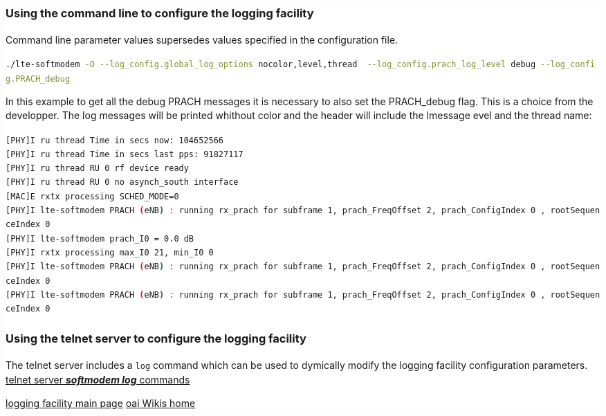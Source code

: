 ### Using the command line to configure the logging facility
Command line parameter values supersedes values specified in the configuration file.
```bash
./lte-softmodem -O --log_config.global_log_options nocolor,level,thread  --log_config.prach_log_level debug --log_config.PRACH_debug
```
In this example to get all the debug PRACH messages it is necessary to also set the PRACH_debug flag. This is a choice from the developper.
The log messages will be printed whithout color and the header will include the lmessage evel and the thread name:
```bash
[PHY]I ru thread Time in secs now: 104652566
[PHY]I ru thread Time in secs last pps: 91827117
[PHY]I ru thread RU 0 rf device ready
[PHY]I ru thread RU 0 no asynch_south interface
[MAC]E rxtx processing SCHED_MODE=0
[PHY]I lte-softmodem PRACH (eNB) : running rx_prach for subframe 1, prach_FreqOffset 2, prach_ConfigIndex 0 , rootSequenceIndex 0
[PHY]I lte-softmodem prach_I0 = 0.0 dB
[PHY]I rxtx processing max_I0 21, min_I0 0
[PHY]I lte-softmodem PRACH (eNB) : running rx_prach for subframe 1, prach_FreqOffset 2, prach_ConfigIndex 0 , rootSequenceIndex 0
[PHY]I lte-softmodem PRACH (eNB) : running rx_prach for subframe 1, prach_FreqOffset 2, prach_ConfigIndex 0 , rootSequenceIndex 0
```

### Using the telnet server to configure the logging facility
The telnet server includes a `log` command which can be used to dymically modify the logging facility configuration parameters.
[telnet server ***softmodem log*** commands](../../telnetsrv/DOC/telnetlog.md)

[logging facility  main page](log.md)
[oai Wikis home](https://gitlab.eurecom.fr/oai/openairinterface5g/wikis/home)
